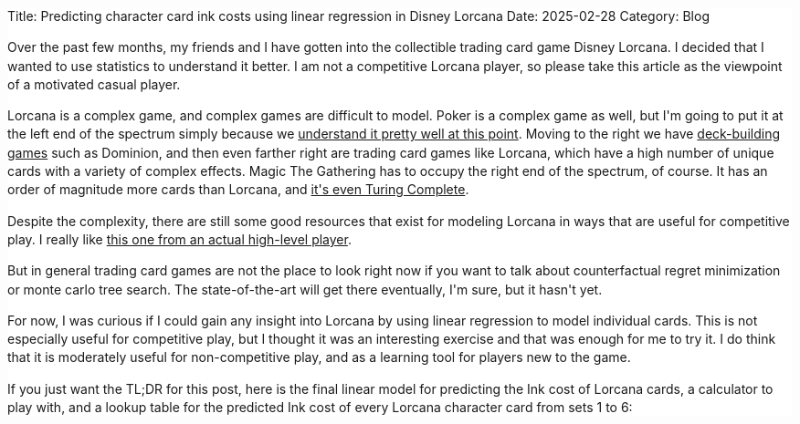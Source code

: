 Title: Predicting character card ink costs using linear regression in Disney Lorcana
Date: 2025-02-28
Category: Blog

<style>
figcaption {
  text-align: center;
}

table {
    overflow-x: auto;
    display: block;
    width: 100%;
    max-width: 100%;
}

.bordered-div {
    border: 2px solid black;
    padding: 25px;
}

.scroll-x {
    overflow-x: auto;
}
</style>

Over the past few months, my friends and I have gotten into the collectible trading card game Disney Lorcana. I decided that I wanted to use statistics to understand it better. I am not a competitive Lorcana player, so please take this article as the viewpoint of a motivated casual player.

Lorcana is a complex game, and complex games are difficult to model. Poker is a complex game as well, but I'm going to put it at the left end of the spectrum simply because we [understand it pretty well at this point](https://arxiv.org/abs/1705.02955). Moving to the right we have [deck-building games](https://math.leidenuniv.nl/scripties/BSC-vanderHeijden.pdf) such as Dominion, and then even farther right are trading card games like Lorcana, which have a high number of unique cards with a variety of complex effects. Magic The Gathering has to occupy the right end of the spectrum, of course. It has an order of magnitude more cards than Lorcana, and [it's even Turing Complete](https://arxiv.org/abs/1904.09828).

Despite the complexity, there are still some good resources that exist for modeling Lorcana in ways that are useful for competitive play. I really like [this one from an actual high-level player](https://infinite.tcgplayer.com/article/Can-Probability-Theory-Help-You-Build-The-Perfect-Lorcana-Deck/75561a90-a643-454c-9564-ee61f007f47c/).

But in general trading card games are not the place to look right now if you want to talk about counterfactual regret minimization or monte carlo tree search. The state-of-the-art will get there eventually, I'm sure, but it hasn't yet.

For now, I was curious if I could gain any insight into Lorcana by using linear regression to model individual cards. This is not especially useful for competitive play, but I thought it was an interesting exercise and that was enough for me to try it. I do think that it is moderately useful for non-competitive play, and as a learning tool for players new to the game.

If you just want the TL;DR for this post, here is the final linear model for predicting the Ink cost of Lorcana cards, a calculator to play with, and a lookup table for the predicted Ink cost of every Lorcana character card from sets 1 to 6:
